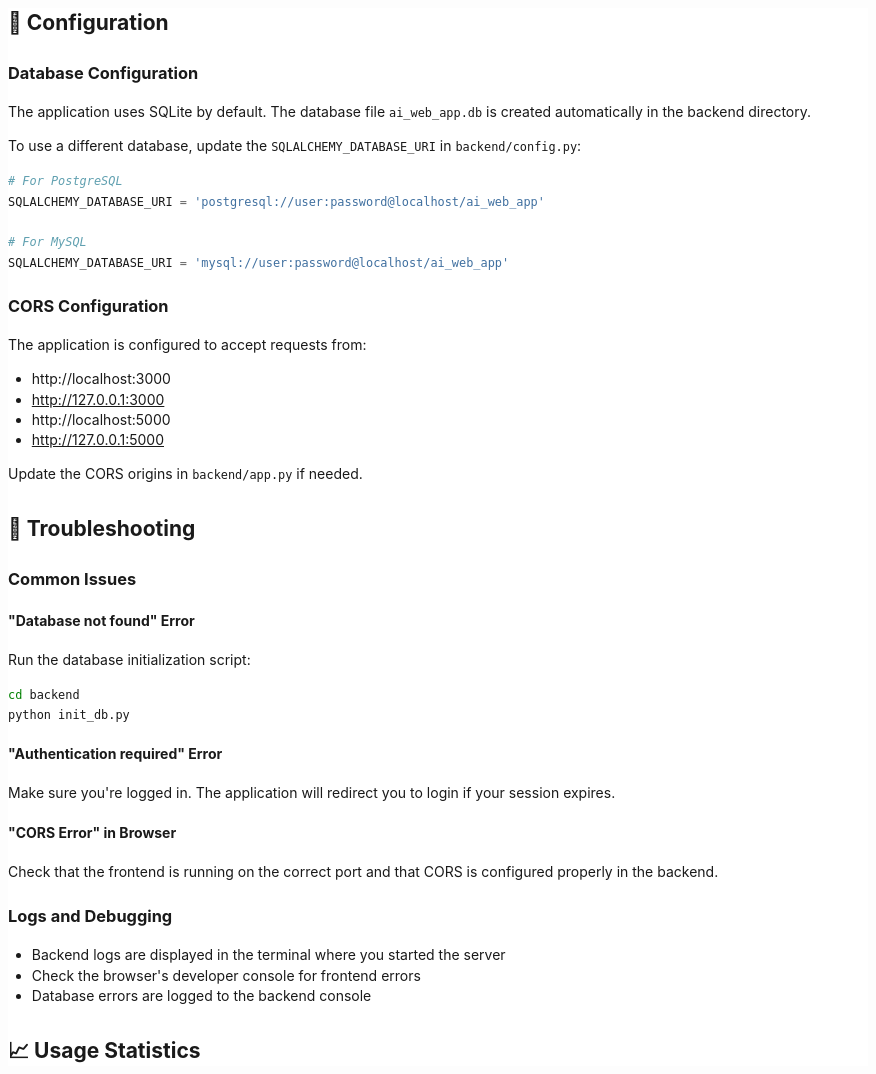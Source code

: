 ## 🔧 Configuration

### Database Configuration
The application uses SQLite by default. The database file `ai_web_app.db` is created automatically in the backend directory.

To use a different database, update the `SQLALCHEMY_DATABASE_URI` in `backend/config.py`:

```python
# For PostgreSQL
SQLALCHEMY_DATABASE_URI = 'postgresql://user:password@localhost/ai_web_app'

# For MySQL
SQLALCHEMY_DATABASE_URI = 'mysql://user:password@localhost/ai_web_app'
```

### CORS Configuration
The application is configured to accept requests from:
- http://localhost:3000
- http://127.0.0.1:3000
- http://localhost:5000
- http://127.0.0.1:5000

Update the CORS origins in `backend/app.py` if needed.

## 🐛 Troubleshooting

### Common Issues

#### "Database not found" Error
Run the database initialization script:
```bash
cd backend
python init_db.py
```

#### "Authentication required" Error
Make sure you're logged in. The application will redirect you to login if your session expires.

#### "CORS Error" in Browser
Check that the frontend is running on the correct port and that CORS is configured properly in the backend.

### Logs and Debugging
- Backend logs are displayed in the terminal where you started the server
- Check the browser's developer console for frontend errors
- Database errors are logged to the backend console

## 📈 Usage Statistics
